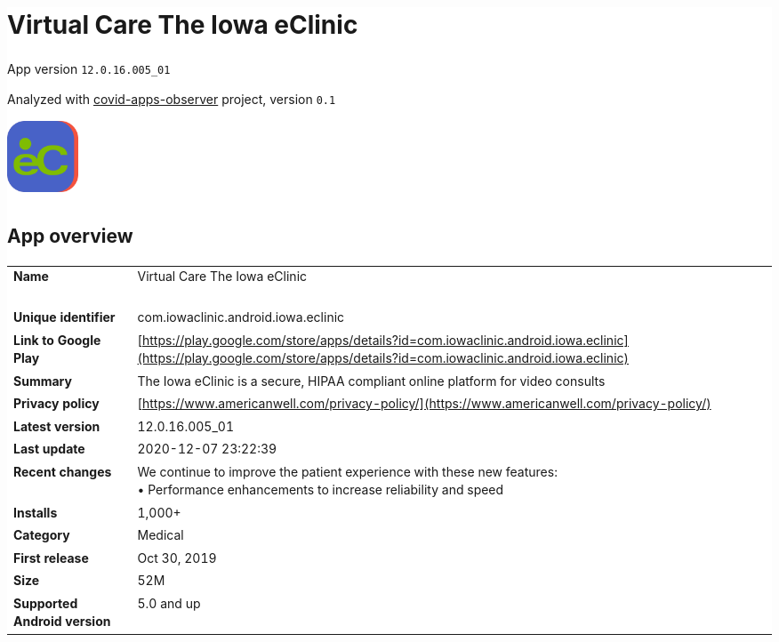 # Virtual Care The Iowa eClinic
App version ``12.0.16.005_01``

Analyzed with [covid-apps-observer](http://github.com/covid-apps-observer) project, version ``0.1``

<img src="icon.png" alt="Virtual Care The Iowa eClinic icon" width="80"/>

## App overview
| | |
|-------------------------|-------------------------| 
| **Name**&nbsp;&nbsp;&nbsp;&nbsp;&nbsp;&nbsp;&nbsp;&nbsp;&nbsp;&nbsp;&nbsp;&nbsp;&nbsp;&nbsp;&nbsp;&nbsp;&nbsp;&nbsp;&nbsp;&nbsp;&nbsp;&nbsp;&nbsp;&nbsp;&nbsp;&nbsp;&nbsp;&nbsp;&nbsp;&nbsp;&nbsp;&nbsp;&nbsp;&nbsp;&nbsp;&nbsp;&nbsp;&nbsp;&nbsp;&nbsp;  | Virtual Care The Iowa eClinic |
| **Unique identifier** | com.iowaclinic.android.iowa.eclinic |
| **Link to Google Play** | [https://play.google.com/store/apps/details?id=com.iowaclinic.android.iowa.eclinic](https://play.google.com/store/apps/details?id=com.iowaclinic.android.iowa.eclinic) |
| **Summary**  | The Iowa eClinic is a secure, HIPAA compliant online platform for video consults |
| **Privacy policy** | [https://www.americanwell.com/privacy-policy/](https://www.americanwell.com/privacy-policy/) |
| **Latest version** | 12.0.16.005_01 |
| **Last update** | 2020-12-07 23:22:39 |
| **Recent changes** | We continue to improve the patient experience with these new features:<br>• Performance enhancements to increase reliability and speed |
| **Installs**  | 1,000+ |
| **Category** | Medical |
| **First release** | Oct 30, 2019 |
| **Size**  | 52M |
| **Supported Android version**  | 5.0 and up |

